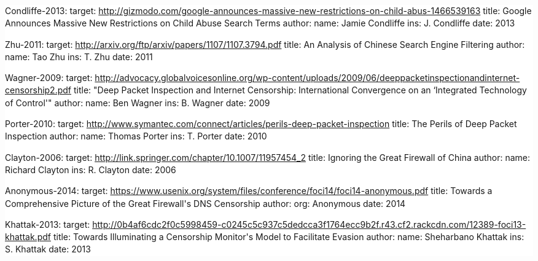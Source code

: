   Condliffe-2013:
    target: http://gizmodo.com/google-announces-massive-new-restrictions-on-child-abus-1466539163
    title: Google Announces Massive New Restrictions on Child Abuse Search Terms
    author:
      name: Jamie Condliffe
      ins: J. Condliffe
    date: 2013

  Zhu-2011:
    target: http://arxiv.org/ftp/arxiv/papers/1107/1107.3794.pdf
    title: An Analysis of Chinese Search Engine Filtering
    author:
      name: Tao Zhu
      ins: T. Zhu
    date: 2011

  Wagner-2009:
    target: http://advocacy.globalvoicesonline.org/wp-content/uploads/2009/06/deeppacketinspectionandinternet-censorship2.pdf
    title: "Deep Packet Inspection and Internet Censorship: International Convergence on an ‘Integrated Technology of Control'"
    author:
      name: Ben Wagner
      ins: B. Wagner
    date: 2009

  Porter-2010:
    target: http://www.symantec.com/connect/articles/perils-deep-packet-inspection
    title: The Perils of Deep Packet Inspection
    author:
      name: Thomas Porter
      ins: T. Porter
    date: 2010

  Clayton-2006:
    target: http://link.springer.com/chapter/10.1007/11957454_2
    title: Ignoring the Great Firewall of China
    author:
      name: Richard Clayton
      ins: R. Clayton
    date: 2006

  Anonymous-2014:
    target: https://www.usenix.org/system/files/conference/foci14/foci14-anonymous.pdf
    title: Towards a Comprehensive Picture of the Great Firewall's DNS Censorship
    author:
      org: Anonymous
    date: 2014

  Khattak-2013:
    target: http://0b4af6cdc2f0c5998459-c0245c5c937c5dedcca3f1764ecc9b2f.r43.cf2.rackcdn.com/12389-foci13-khattak.pdf
    title: Towards Illuminating a Censorship Monitor's Model to Facilitate Evasion
    author:
      name: Sheharbano Khattak
      ins: S. Khattak
    date: 2013
